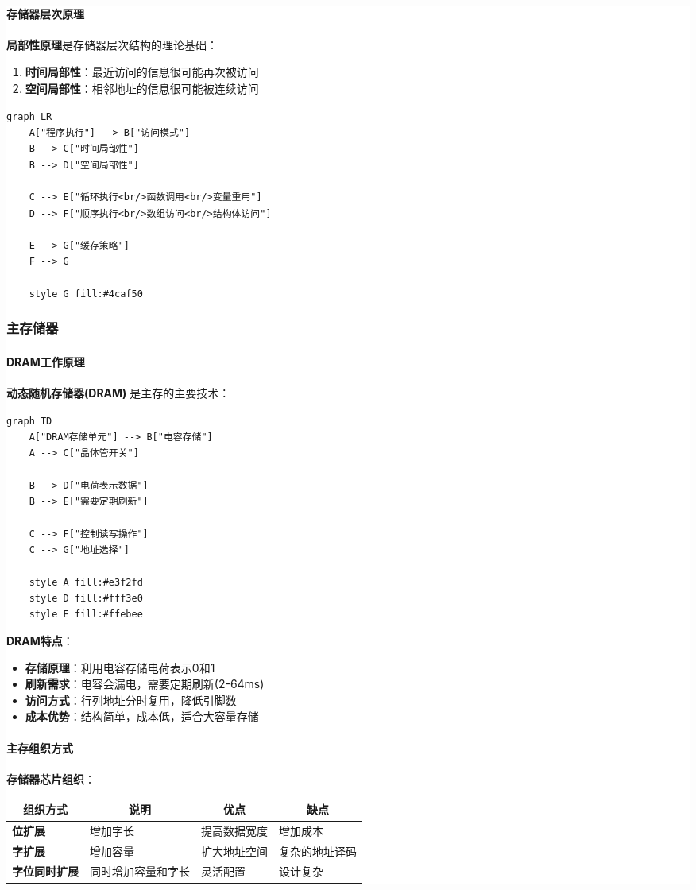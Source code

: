 #### 存储器层次原理

**局部性原理**是存储器层次结构的理论基础：

1. **时间局部性**：最近访问的信息很可能再次被访问
2. **空间局部性**：相邻地址的信息很可能被连续访问

```mermaid
graph LR
    A["程序执行"] --> B["访问模式"]
    B --> C["时间局部性"]
    B --> D["空间局部性"]
    
    C --> E["循环执行<br/>函数调用<br/>变量重用"]
    D --> F["顺序执行<br/>数组访问<br/>结构体访问"]
    
    E --> G["缓存策略"]
    F --> G
    
    style G fill:#4caf50
```

### 主存储器

#### DRAM工作原理

**动态随机存储器(DRAM)** 是主存的主要技术：

```mermaid
graph TD
    A["DRAM存储单元"] --> B["电容存储"]
    A --> C["晶体管开关"]
    
    B --> D["电荷表示数据"]
    B --> E["需要定期刷新"]
    
    C --> F["控制读写操作"]
    C --> G["地址选择"]
    
    style A fill:#e3f2fd
    style D fill:#fff3e0
    style E fill:#ffebee
```

**DRAM特点**：
- **存储原理**：利用电容存储电荷表示0和1
- **刷新需求**：电容会漏电，需要定期刷新(2-64ms)
- **访问方式**：行列地址分时复用，降低引脚数
- **成本优势**：结构简单，成本低，适合大容量存储

#### 主存组织方式

**存储器芯片组织**：

| 组织方式         | 说明               | 优点         | 缺点           |
| ---------------- | ------------------ | ------------ | -------------- |
| **位扩展**       | 增加字长           | 提高数据宽度 | 增加成本       |
| **字扩展**       | 增加容量           | 扩大地址空间 | 复杂的地址译码 |
| **字位同时扩展** | 同时增加容量和字长 | 灵活配置     | 设计复杂       |
